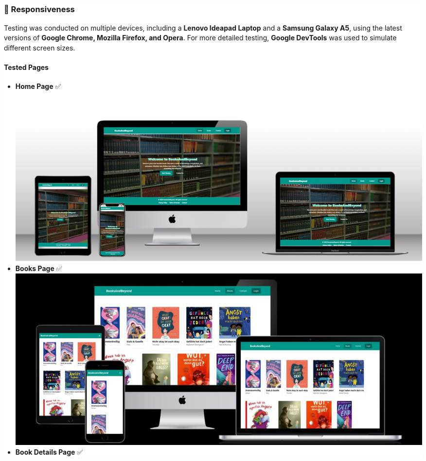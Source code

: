 ### 📱 Responsiveness  
Testing was conducted on multiple devices, including a **Lenovo Ideapad Laptop** and a **Samsung Galaxy A5**, using the latest versions of **Google Chrome, Mozilla Firefox, and Opera**. For more detailed testing, **Google DevTools** was used to simulate different screen sizes.  

#### **Tested Pages**  
- **Home Page** ✅  
![Test: Home Page](assets/images/home-test.jpeg)
- **Books Page** ✅  
![Test: Books Page](assets/images/books-test.jpeg)
- **Book Details Page** ✅  